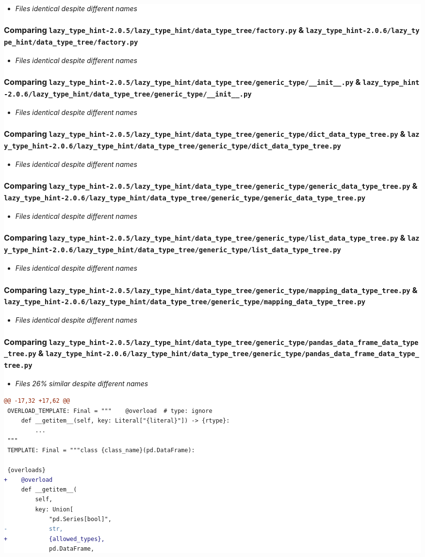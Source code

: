  * *Files identical despite different names*

### Comparing `lazy_type_hint-2.0.5/lazy_type_hint/data_type_tree/factory.py` & `lazy_type_hint-2.0.6/lazy_type_hint/data_type_tree/factory.py`

 * *Files identical despite different names*

### Comparing `lazy_type_hint-2.0.5/lazy_type_hint/data_type_tree/generic_type/__init__.py` & `lazy_type_hint-2.0.6/lazy_type_hint/data_type_tree/generic_type/__init__.py`

 * *Files identical despite different names*

### Comparing `lazy_type_hint-2.0.5/lazy_type_hint/data_type_tree/generic_type/dict_data_type_tree.py` & `lazy_type_hint-2.0.6/lazy_type_hint/data_type_tree/generic_type/dict_data_type_tree.py`

 * *Files identical despite different names*

### Comparing `lazy_type_hint-2.0.5/lazy_type_hint/data_type_tree/generic_type/generic_data_type_tree.py` & `lazy_type_hint-2.0.6/lazy_type_hint/data_type_tree/generic_type/generic_data_type_tree.py`

 * *Files identical despite different names*

### Comparing `lazy_type_hint-2.0.5/lazy_type_hint/data_type_tree/generic_type/list_data_type_tree.py` & `lazy_type_hint-2.0.6/lazy_type_hint/data_type_tree/generic_type/list_data_type_tree.py`

 * *Files identical despite different names*

### Comparing `lazy_type_hint-2.0.5/lazy_type_hint/data_type_tree/generic_type/mapping_data_type_tree.py` & `lazy_type_hint-2.0.6/lazy_type_hint/data_type_tree/generic_type/mapping_data_type_tree.py`

 * *Files identical despite different names*

### Comparing `lazy_type_hint-2.0.5/lazy_type_hint/data_type_tree/generic_type/pandas_data_frame_data_type_tree.py` & `lazy_type_hint-2.0.6/lazy_type_hint/data_type_tree/generic_type/pandas_data_frame_data_type_tree.py`

 * *Files 26% similar despite different names*

```diff
@@ -17,32 +17,62 @@
 OVERLOAD_TEMPLATE: Final = """    @overload  # type: ignore
     def __getitem__(self, key: Literal["{literal}"]) -> {rtype}:
         ...
 """
 TEMPLATE: Final = """class {class_name}(pd.DataFrame):
 
 {overloads}
+    @overload
     def __getitem__(
         self,
         key: Union[
             "pd.Series[bool]",
-            str,
+            {allowed_types},
             pd.DataFrame,
```